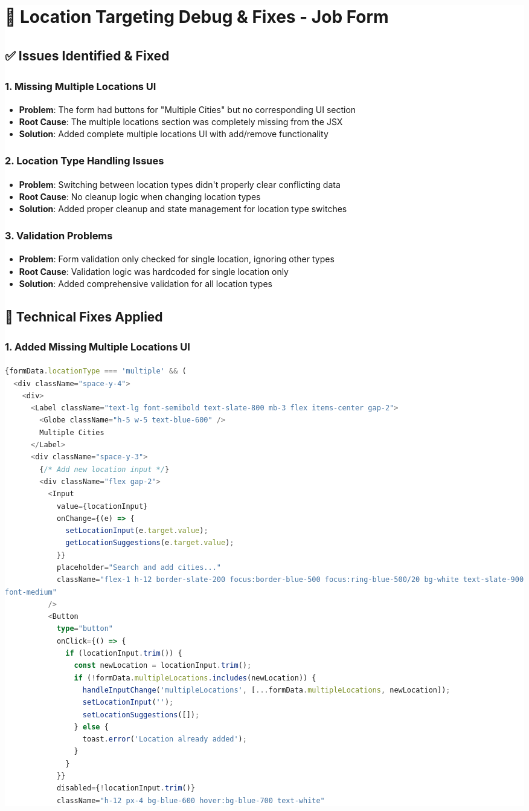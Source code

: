 # 🔧 **Location Targeting Debug & Fixes - Job Form**

## ✅ **Issues Identified & Fixed**

### **1. Missing Multiple Locations UI**
- **Problem**: The form had buttons for "Multiple Cities" but no corresponding UI section
- **Root Cause**: The multiple locations section was completely missing from the JSX
- **Solution**: Added complete multiple locations UI with add/remove functionality

### **2. Location Type Handling Issues**
- **Problem**: Switching between location types didn't properly clear conflicting data
- **Root Cause**: No cleanup logic when changing location types
- **Solution**: Added proper cleanup and state management for location type switches

### **3. Validation Problems**
- **Problem**: Form validation only checked for single location, ignoring other types
- **Root Cause**: Validation logic was hardcoded for single location only
- **Solution**: Added comprehensive validation for all location types

## 🔧 **Technical Fixes Applied**

### **1. Added Missing Multiple Locations UI**
```typescript
{formData.locationType === 'multiple' && (
  <div className="space-y-4">
    <div>
      <Label className="text-lg font-semibold text-slate-800 mb-3 flex items-center gap-2">
        <Globe className="h-5 w-5 text-blue-600" />
        Multiple Cities
      </Label>
      <div className="space-y-3">
        {/* Add new location input */}
        <div className="flex gap-2">
          <Input
            value={locationInput}
            onChange={(e) => {
              setLocationInput(e.target.value);
              getLocationSuggestions(e.target.value);
            }}
            placeholder="Search and add cities..."
            className="flex-1 h-12 border-slate-200 focus:border-blue-500 focus:ring-blue-500/20 bg-white text-slate-900 font-medium"
          />
          <Button
            type="button"
            onClick={() => {
              if (locationInput.trim()) {
                const newLocation = locationInput.trim();
                if (!formData.multipleLocations.includes(newLocation)) {
                  handleInputChange('multipleLocations', [...formData.multipleLocations, newLocation]);
                  setLocationInput('');
                  setLocationSuggestions([]);
                } else {
                  toast.error('Location already added');
                }
              }
            }}
            disabled={!locationInput.trim()}
            className="h-12 px-4 bg-blue-600 hover:bg-blue-700 text-white"
```